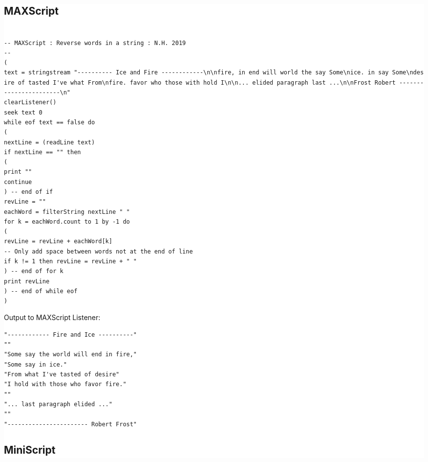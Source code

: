 

## MAXScript


```maxscript

-- MAXScript : Reverse words in a string : N.H. 2019
--
(
text = stringstream "---------- Ice and Fire ------------\n\nfire, in end will world the say Some\nice. in say Some\ndesire of tasted I've what From\nfire. favor who those with hold I\n\n... elided paragraph last ...\n\nFrost Robert -----------------------\n"
clearListener()
seek text 0
while eof text == false do
(
nextLine = (readLine text)
if nextLine == "" then
(
print ""
continue
) -- end of if
revLine = ""
eachWord = filterString nextLine " "
for k = eachWord.count to 1 by -1 do
(
revLine = revLine + eachWord[k]
-- Only add space between words not at the end of line
if k != 1 then revLine = revLine + " "
) -- end of for k
print revLine
) -- end of while eof
)

```

Output to MAXScript Listener:

```txt
"------------ Fire and Ice ----------"
""
"Some say the world will end in fire,"
"Some say in ice."
"From what I've tasted of desire"
"I hold with those who favor fire."
""
"... last paragraph elided ..."
""
"----------------------- Robert Frost"
```



## MiniScript
